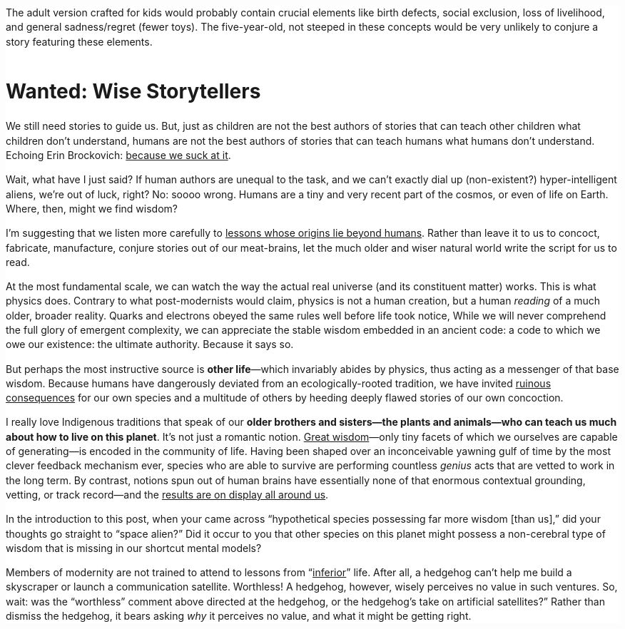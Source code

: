 The adult version crafted for kids would probably contain crucial elements like birth defects, social exclusion, loss of livelihood, and general sadness/regret (fewer toys). The five-year-old, not steeped in these concepts would be very unlikely to conjure a story featuring these elements.

# Wanted: Wise Storytellers

We still need stories to guide us. But, just as children are not the best authors of stories that can teach other children what children don’t understand, humans are not the best authors of stories that can teach humans what humans don’t understand. Echoing Erin Brockovich: [because we suck at it](https://getyarn.io/yarn-clip/16fcb721-c52d-491a-b951-368f15a4e413).

Wait, what have I just said? If human authors are unequal to the task, and we can’t exactly dial up (non-existent?) hyper-intelligent aliens, we’re out of luck, right? No: soooo wrong. Humans are a tiny and very recent part of the cosmos, or even of life on Earth. Where, then, might we find wisdom?

I’m suggesting that we listen more carefully to [lessons whose origins lie beyond humans](https://dothemath.ucsd.edu/2024/01/a-religion-of-life/). Rather than leave it to us to concoct, fabricate, manufacture, conjure stories out of our meat-brains, let the much older and wiser natural world write the script for us to read.

At the most fundamental scale, we can watch the way the actual real universe (and its constituent matter) works. This is what physics does. Contrary to what post-modernists would claim, physics is not a human creation, but a human *reading* of a much older, broader reality. Quarks and electrons obeyed the same rules well before life took notice, While we will never comprehend the full glory of emergent complexity, we can appreciate the stable wisdom embedded in an ancient code: a code to which we owe our existence: the ultimate authority. Because it says so.

But perhaps the most instructive source is **other life**—which invariably abides by physics, thus acting as a messenger of that base wisdom. Because humans have dangerously deviated from an ecologically-rooted tradition, we have invited [ruinous consequences](https://dothemath.ucsd.edu/2024/07/mm-7-ecological-nosedive/) for our own species and a multitude of others by heeding deeply flawed stories of our own concoction.

I really love Indigenous traditions that speak of our **older brothers and sisters—the plants and animals—who can teach us much about how to live on this planet**. It’s not just a romantic notion. [Great wisdom](https://dothemath.ucsd.edu/2024/01/a-religion-of-life/)—only tiny facets of which we ourselves are capable of generating—is encoded in the community of life. Having been shaped over an inconceivable yawning gulf of time by the most clever feedback mechanism ever, species who are able to survive are performing countless *genius* acts that are vetted to work in the long term. By contrast, notions spun out of human brains have essentially none of that enormous contextual grounding, vetting, or track record—and the [results are on display all around us](https://dothemath.ucsd.edu/metastatic-modernity-video-series/).

In the introduction to this post, when your came across “hypothetical species possessing far more wisdom \[than us\],” did your thoughts go straight to “space alien?” Did it occur to you that other species on this planet might possess a non-cerebral type of wisdom that is missing in our shortcut mental models?

Members of modernity are not trained to attend to lessons from “[inferior](https://dothemath.ucsd.edu/2024/08/mm-12-human-supremacy/)” life. After all, a hedgehog can’t help me build a skyscraper or launch a communication satellite. Worthless! A hedgehog, however, wisely perceives no value in such ventures. So, wait: was the “worthless” comment above directed at the hedgehog, or the hedgehog’s take on artificial satellites?” Rather than dismiss the hedgehog, it bears asking *why* it perceives no value, and what it might be getting right.
